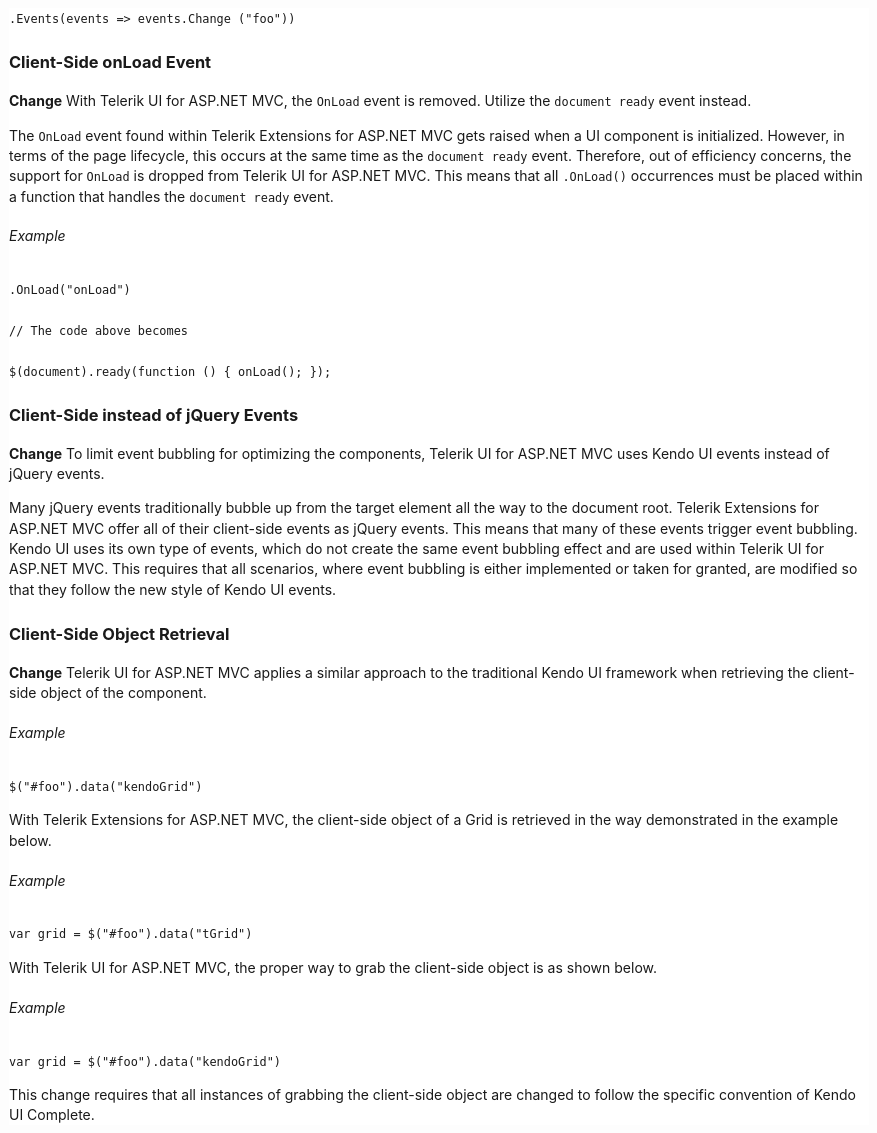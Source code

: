     .Events(events => events.Change ("foo"))

### Client-Side onLoad Event

**Change** With Telerik UI for ASP.NET MVC, the `OnLoad` event is removed. Utilize the `document ready` event instead.

The `OnLoad` event found within Telerik Extensions for ASP.NET MVC gets raised when a UI component is initialized. However, in terms of the page lifecycle, this occurs at the same time as the `document ready` event. Therefore, out of efficiency concerns, the support for `OnLoad` is dropped from Telerik UI for ASP.NET MVC. This means that all `.OnLoad()` occurrences must be placed within a function that handles the `document ready` event.

###### Example

    .OnLoad("onLoad")

    // The code above becomes

    $(document).ready(function () { onLoad(); });

### Client-Side instead of jQuery Events

**Change** To limit event bubbling for optimizing the components, Telerik UI for ASP.NET MVC uses Kendo UI events instead of jQuery events.

Many jQuery events traditionally bubble up from the target element all the way to the document root. Telerik Extensions for ASP.NET MVC offer all of their client-side events as jQuery events. This means that many of these events trigger event bubbling. Kendo UI uses its own type of events, which do not create the same event bubbling effect and are used within Telerik UI for ASP.NET MVC. This requires that all scenarios, where event bubbling is either implemented or taken for granted, are modified so that they follow the new style of Kendo UI events.

### Client-Side Object Retrieval

**Change** Telerik UI for ASP.NET MVC applies a similar approach to the traditional Kendo UI framework when retrieving the client-side object of the component.

###### Example

 `$("#foo").data("kendoGrid")`

With Telerik Extensions for ASP.NET MVC, the client-side object of a Grid is retrieved in the way demonstrated in the example below.

###### Example

    var grid = $("#foo").data("tGrid")

With Telerik UI for ASP.NET MVC, the proper way to grab the client-side object is as shown below.

###### Example

    var grid = $("#foo").data("kendoGrid")

This change requires that all instances of grabbing the client-side object are changed to follow the specific convention of Kendo UI Complete.
